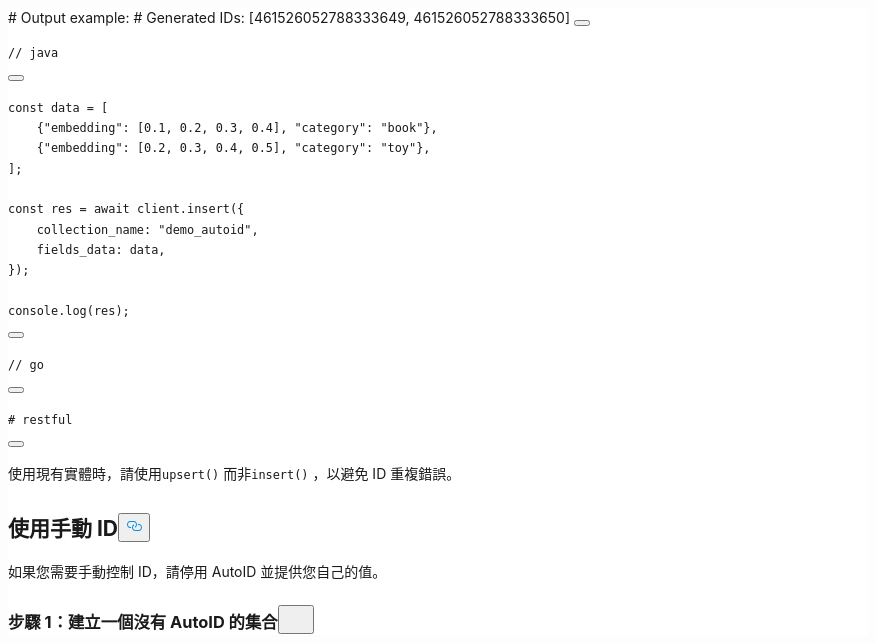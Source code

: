 <span class="hljs-comment"># Output example:</span>
<span class="hljs-comment"># Generated IDs: [461526052788333649, 461526052788333650]</span>
<button class="copy-code-btn"></button></code></pre>
<pre><code translate="no" class="language-java"><span class="hljs-comment">// java</span>
<button class="copy-code-btn"></button></code></pre>
<pre><code translate="no" class="language-javascript"><span class="hljs-keyword">const</span> data = [
    {<span class="hljs-string">&quot;embedding&quot;</span>: [<span class="hljs-number">0.1</span>, <span class="hljs-number">0.2</span>, <span class="hljs-number">0.3</span>, <span class="hljs-number">0.4</span>], <span class="hljs-string">&quot;category&quot;</span>: <span class="hljs-string">&quot;book&quot;</span>},
    {<span class="hljs-string">&quot;embedding&quot;</span>: [<span class="hljs-number">0.2</span>, <span class="hljs-number">0.3</span>, <span class="hljs-number">0.4</span>, <span class="hljs-number">0.5</span>], <span class="hljs-string">&quot;category&quot;</span>: <span class="hljs-string">&quot;toy&quot;</span>},
];

<span class="hljs-keyword">const</span> res = <span class="hljs-keyword">await</span> client.<span class="hljs-title function_">insert</span>({
    <span class="hljs-attr">collection_name</span>: <span class="hljs-string">&quot;demo_autoid&quot;</span>,
    <span class="hljs-attr">fields_data</span>: data,
});

<span class="hljs-variable language_">console</span>.<span class="hljs-title function_">log</span>(res);
<button class="copy-code-btn"></button></code></pre>
<pre><code translate="no" class="language-go"><span class="hljs-comment">// go</span>
<button class="copy-code-btn"></button></code></pre>
<pre><code translate="no" class="language-bash"><span class="hljs-comment"># restful</span>
<button class="copy-code-btn"></button></code></pre>
<div class="alert note">
<p>使用現有實體時，請使用<code translate="no">upsert()</code> 而非<code translate="no">insert()</code> ，以避免 ID 重複錯誤。</p>
</div>
<h2 id="Use-manual-IDs" class="common-anchor-header">使用手動 ID<button data-href="#Use-manual-IDs" class="anchor-icon" translate="no">
      <svg translate="no"
        aria-hidden="true"
        focusable="false"
        height="20"
        version="1.1"
        viewBox="0 0 16 16"
        width="16"
      >
        <path
          fill="#0092E4"
          fill-rule="evenodd"
          d="M4 9h1v1H4c-1.5 0-3-1.69-3-3.5S2.55 3 4 3h4c1.45 0 3 1.69 3 3.5 0 1.41-.91 2.72-2 3.25V8.59c.58-.45 1-1.27 1-2.09C10 5.22 8.98 4 8 4H4c-.98 0-2 1.22-2 2.5S3 9 4 9zm9-3h-1v1h1c1 0 2 1.22 2 2.5S13.98 12 13 12H9c-.98 0-2-1.22-2-2.5 0-.83.42-1.64 1-2.09V6.25c-1.09.53-2 1.84-2 3.25C6 11.31 7.55 13 9 13h4c1.45 0 3-1.69 3-3.5S14.5 6 13 6z"
        ></path>
      </svg>
    </button></h2><p>如果您需要手動控制 ID，請停用 AutoID 並提供您自己的值。</p>
<h3 id="Step-1-Create-a-collection-without-AutoID" class="common-anchor-header">步驟 1：建立一個沒有 AutoID 的集合<button data-href="#Step-1-Create-a-collection-without-AutoID" class="anchor-icon" translate="no">
      <svg translate="no"
        aria-hidden="true"
        focusable="false"
        height="20"
        version="1.1"
        viewBox="0 0 16 16"